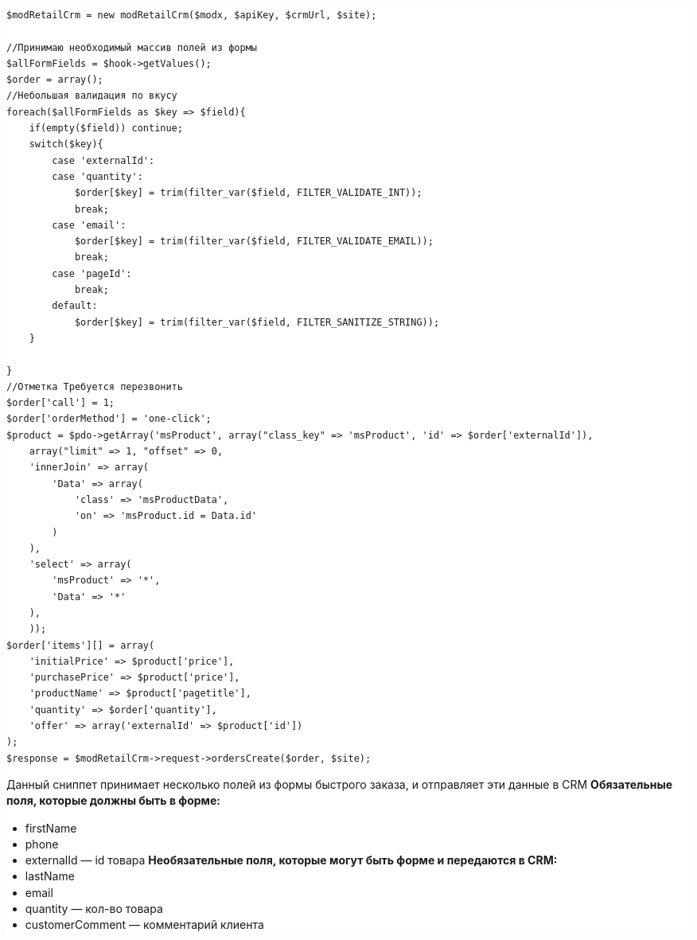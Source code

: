 ```
$modRetailCrm = new modRetailCrm($modx, $apiKey, $crmUrl, $site);

//Принимаю необходимый массив полей из формы
$allFormFields = $hook->getValues();
$order = array();
//Небольшая валидация по вкусу
foreach($allFormFields as $key => $field){
    if(empty($field)) continue;
    switch($key){
        case 'externalId':
        case 'quantity':
            $order[$key] = trim(filter_var($field, FILTER_VALIDATE_INT));
            break;
        case 'email':
            $order[$key] = trim(filter_var($field, FILTER_VALIDATE_EMAIL));
            break;
        case 'pageId':
            break;
        default:
            $order[$key] = trim(filter_var($field, FILTER_SANITIZE_STRING));
    }
    
}
//Отметка Требуется перезвонить
$order['call'] = 1;
$order['orderMethod'] = 'one-click';
$product = $pdo->getArray('msProduct', array("class_key" => 'msProduct', 'id' => $order['externalId']), 
    array("limit" => 1, "offset" => 0,
    'innerJoin' => array(
        'Data' => array(
            'class' => 'msProductData',
            'on' => 'msProduct.id = Data.id'
        )
    ),
    'select' => array(
        'msProduct' => '*',
        'Data' => '*'
    ),
    ));
$order['items'][] = array(
    'initialPrice' => $product['price'],
    'purchasePrice' => $product['price'],
    'productName' => $product['pagetitle'],
    'quantity' => $order['quantity'],
    'offer' => array('externalId' => $product['id'])
);
$response = $modRetailCrm->request->ordersCreate($order, $site);
```

Данный сниппет принимает несколько полей из формы быстрого заказа, и отправляет эти данные в CRM
**Обязательные поля, которые должны быть в форме:**
* firstName
* phone
* externalId — id товара
**Необязательные поля, которые могут быть форме и передаются в CRM:**
* lastName
* email
* quantity — кол-во товара
* customerComment — комментарий клиента


[1]: http://www.retailcrm.ru/?partner=RCI-6419N
[2]: https://www.retailcrm.ru/docs/Developers/ApiVersion5
[3]: https://modx.pro/components/13859/#comment-90879
[4]: https://www.retailcrm.ru/docs/Developers/ApiVersion5#post--api-v5-orders-create
[5]: https://www.retailcrm.ru/docs/Developers/ApiVersion5#post--api-v5-customers-create